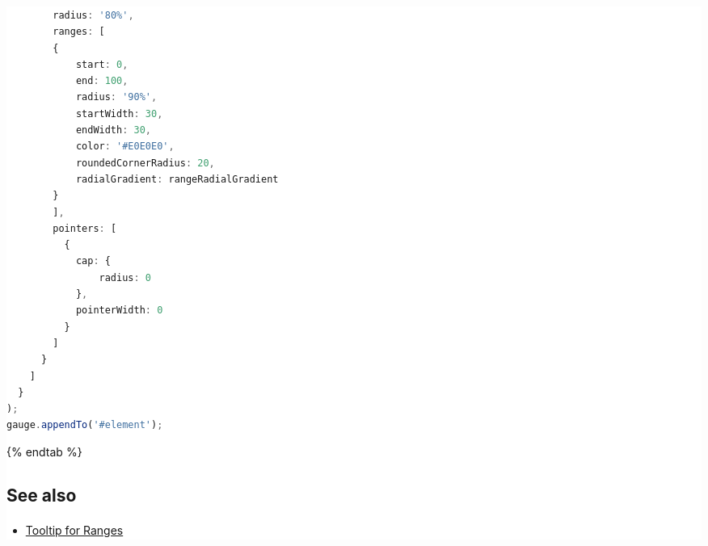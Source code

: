 ```typescript
        radius: '80%',
        ranges: [
        {
            start: 0,
            end: 100,
            radius: '90%',
            startWidth: 30,
            endWidth: 30,
            color: '#E0E0E0',
            roundedCornerRadius: 20,
            radialGradient: rangeRadialGradient
        }
        ],
        pointers: [
          {
            cap: {
                radius: 0
            },
            pointerWidth: 0
          }
        ]
      }
    ]
  }
);
gauge.appendTo('#element');

```

{% endtab %}

## See also

* [Tooltip for Ranges](https://ej2.syncfusion.com/documentation/circular-gauge/gauge-user-interaction/tooltip-for-ranges-and-annotations/)